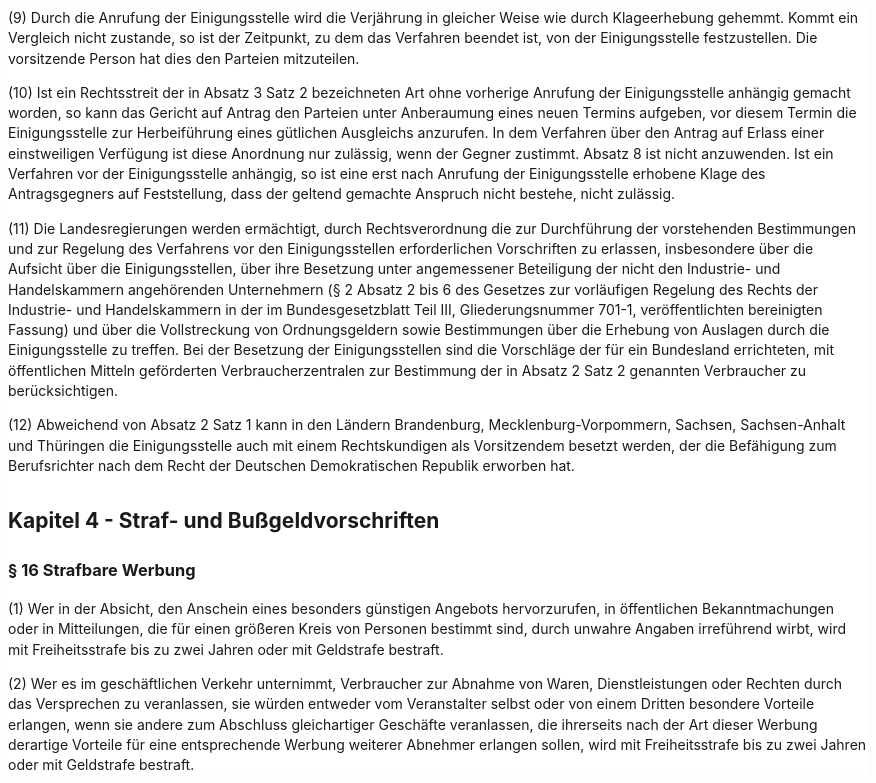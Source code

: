 (9) Durch die Anrufung der Einigungsstelle wird die Verjährung in
gleicher Weise wie durch Klageerhebung gehemmt. Kommt ein Vergleich
nicht zustande, so ist der Zeitpunkt, zu dem das Verfahren beendet
ist, von der Einigungsstelle festzustellen. Die vorsitzende Person hat
dies den Parteien mitzuteilen.

(10) Ist ein Rechtsstreit der in Absatz 3 Satz 2 bezeichneten Art ohne
vorherige Anrufung der Einigungsstelle anhängig gemacht worden, so
kann das Gericht auf Antrag den Parteien unter Anberaumung eines neuen
Termins aufgeben, vor diesem Termin die Einigungsstelle zur
Herbeiführung eines gütlichen Ausgleichs anzurufen. In dem Verfahren
über den Antrag auf Erlass einer einstweiligen Verfügung ist diese
Anordnung nur zulässig, wenn der Gegner zustimmt. Absatz 8 ist nicht
anzuwenden. Ist ein Verfahren vor der Einigungsstelle anhängig, so ist
eine erst nach Anrufung der Einigungsstelle erhobene Klage des
Antragsgegners auf Feststellung, dass der geltend gemachte Anspruch
nicht bestehe, nicht zulässig.

(11) Die Landesregierungen werden ermächtigt, durch Rechtsverordnung
die zur Durchführung der vorstehenden Bestimmungen und zur Regelung
des Verfahrens vor den Einigungsstellen erforderlichen Vorschriften zu
erlassen, insbesondere über die Aufsicht über die Einigungsstellen,
über ihre Besetzung unter angemessener Beteiligung der nicht den
Industrie- und Handelskammern angehörenden Unternehmern (§ 2 Absatz 2
bis 6 des Gesetzes zur vorläufigen Regelung des Rechts der Industrie-
und Handelskammern in der im Bundesgesetzblatt Teil III,
Gliederungsnummer 701-1, veröffentlichten bereinigten Fassung) und
über die Vollstreckung von Ordnungsgeldern sowie Bestimmungen über die
Erhebung von Auslagen durch die Einigungsstelle zu treffen. Bei der
Besetzung der Einigungsstellen sind die Vorschläge der für ein
Bundesland errichteten, mit öffentlichen Mitteln geförderten
Verbraucherzentralen zur Bestimmung der in Absatz 2 Satz 2 genannten
Verbraucher zu berücksichtigen.

(12) Abweichend von Absatz 2 Satz 1 kann in den Ländern Brandenburg,
Mecklenburg-Vorpommern, Sachsen, Sachsen-Anhalt und Thüringen die
Einigungsstelle auch mit einem Rechtskundigen als Vorsitzendem besetzt
werden, der die Befähigung zum Berufsrichter nach dem Recht der
Deutschen Demokratischen Republik erworben hat.


## Kapitel 4 - Straf- und Bußgeldvorschriften



### § 16 Strafbare Werbung

(1) Wer in der Absicht, den Anschein eines besonders günstigen
Angebots hervorzurufen, in öffentlichen Bekanntmachungen oder in
Mitteilungen, die für einen größeren Kreis von Personen bestimmt sind,
durch unwahre Angaben irreführend wirbt, wird mit Freiheitsstrafe bis
zu zwei Jahren oder mit Geldstrafe bestraft.

(2) Wer es im geschäftlichen Verkehr unternimmt, Verbraucher zur
Abnahme von Waren, Dienstleistungen oder Rechten durch das Versprechen
zu veranlassen, sie würden entweder vom Veranstalter selbst oder von
einem Dritten besondere Vorteile erlangen, wenn sie andere zum
Abschluss gleichartiger Geschäfte veranlassen, die ihrerseits nach der
Art dieser Werbung derartige Vorteile für eine entsprechende Werbung
weiterer Abnehmer erlangen sollen, wird mit Freiheitsstrafe bis zu
zwei Jahren oder mit Geldstrafe bestraft.

